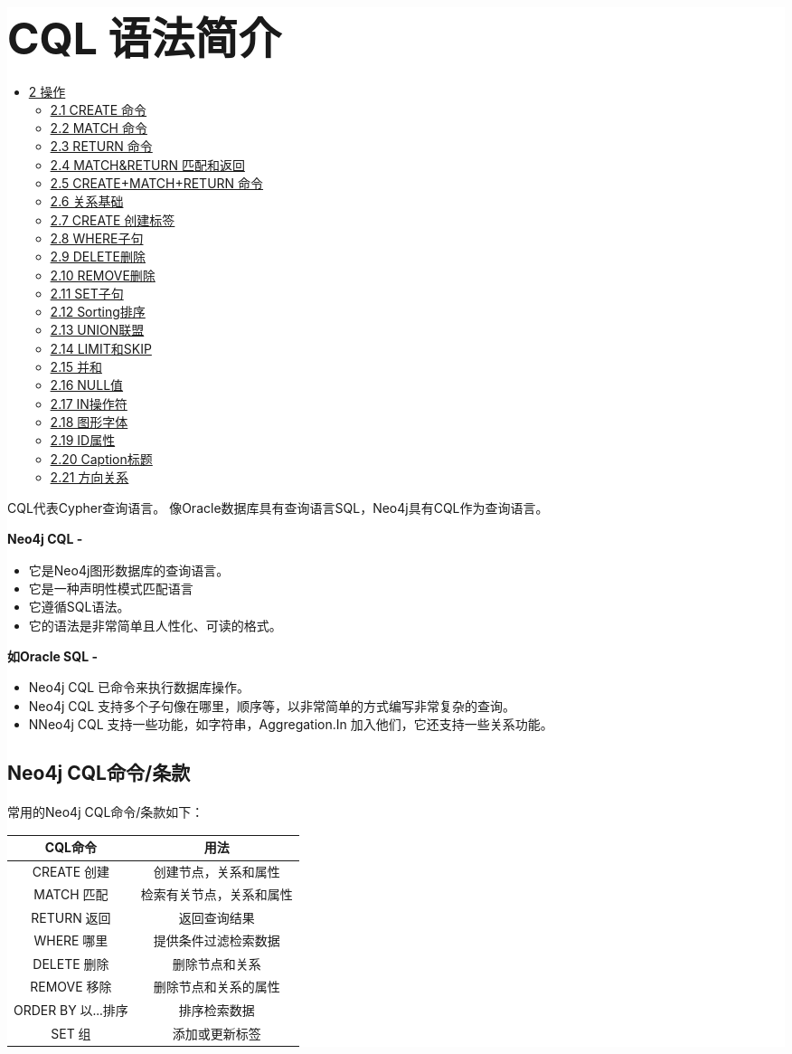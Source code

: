 <font size=10>**CQL 语法简介**</font>



- [2 操作](#2)
  - [2.1 CREATE 命令](#2.1)
  - [2.2 MATCH 命令](#2.1) 
  - [2.3 RETURN 命令](#2.3)
  - [2.4 MATCH&RETURN 匹配和返回](#2.4)
  - [2.5 CREATE+MATCH+RETURN 命令](#2.5)
  - [2.6 关系基础](#2.6)
  - [2.7 CREATE 创建标签](#2.7)
  - [2.8 WHERE子句](#2.8)
  - [2.9 DELETE删除](#2.9)
  - [2.10 REMOVE删除](#2.10)
  - [2.11 SET子句](#2.11)
  - [2.12 Sorting排序](#2.12)
  - [2.13  UNION联盟](#2.13)
  - [2.14 LIMIT和SKIP](#2.14)
  - [2.15 并和](#2.15)
  - [2.16 NULL值](#2.16)
  - [2.17 IN操作符](#2.17)
  - [2.18 图形字体](#2.18) 
  - [2.19 ID属性](#2.19)
  - [2.20  Caption标题](#2.20)
  - [2.21 方向关系](#2.21)





CQL代表Cypher查询语言。 像Oracle数据库具有查询语言SQL，Neo4j具有CQL作为查询语言。

**Neo4j CQL -**

- 它是Neo4j图形数据库的查询语言。 
- 它是一种声明性模式匹配语言
- 它遵循SQL语法。 
- 它的语法是非常简单且人性化、可读的格式。 

**如Oracle SQL -**

- Neo4j CQL 已命令来执行数据库操作。
- Neo4j CQL 支持多个子句像在哪里，顺序等，以非常简单的方式编写非常复杂的查询。
- NNeo4j CQL 支持一些功能，如字符串，Aggregation.In 加入他们，它还支持一些关系功能。



## Neo4j CQL命令/条款

常用的Neo4j CQL命令/条款如下：

|       CQL命令       |           用法           |
| :-----------------: | :----------------------: |
|   CREATE    创建    |   创建节点，关系和属性   |
|    MATCH    匹配    | 检索有关节点，关系和属性 |
|    RETURN  返回     |       返回查询结果       |
|    WHERE    哪里    |   提供条件过滤检索数据   |
|   DELETE    删除    |      删除节点和关系      |
|    REMOVE   移除    |   删除节点和关系的属性   |
| ORDER BY  以...排序 |       排序检索数据       |
|      SET    组      |      添加或更新标签      |
